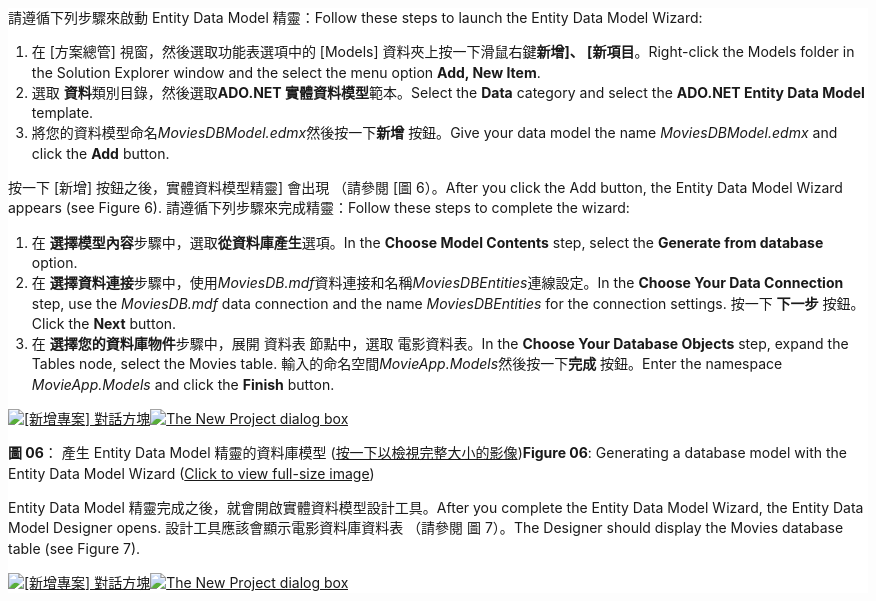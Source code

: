 
<span data-ttu-id="bcbff-219">請遵循下列步驟來啟動 Entity Data Model 精靈：</span><span class="sxs-lookup"><span data-stu-id="bcbff-219">Follow these steps to launch the Entity Data Model Wizard:</span></span>

1. <span data-ttu-id="bcbff-220">在 [方案總管] 視窗，然後選取功能表選項中的 [Models] 資料夾上按一下滑鼠右鍵**新增]、 [新項目**。</span><span class="sxs-lookup"><span data-stu-id="bcbff-220">Right-click the Models folder in the Solution Explorer window and the select the menu option **Add, New Item**.</span></span>
2. <span data-ttu-id="bcbff-221">選取 **資料**類別目錄，然後選取**ADO.NET 實體資料模型**範本。</span><span class="sxs-lookup"><span data-stu-id="bcbff-221">Select the **Data** category and select the **ADO.NET Entity Data Model** template.</span></span>
3. <span data-ttu-id="bcbff-222">將您的資料模型命名*MoviesDBModel.edmx*然後按一下**新增** 按鈕。</span><span class="sxs-lookup"><span data-stu-id="bcbff-222">Give your data model the name *MoviesDBModel.edmx* and click the **Add** button.</span></span>

<span data-ttu-id="bcbff-223">按一下 [新增] 按鈕之後，實體資料模型精靈] 會出現 （請參閱 [圖 6）。</span><span class="sxs-lookup"><span data-stu-id="bcbff-223">After you click the Add button, the Entity Data Model Wizard appears (see Figure 6).</span></span> <span data-ttu-id="bcbff-224">請遵循下列步驟來完成精靈：</span><span class="sxs-lookup"><span data-stu-id="bcbff-224">Follow these steps to complete the wizard:</span></span>

1. <span data-ttu-id="bcbff-225">在 **選擇模型內容**步驟中，選取**從資料庫產生**選項。</span><span class="sxs-lookup"><span data-stu-id="bcbff-225">In the **Choose Model Contents** step, select the **Generate from database** option.</span></span>
2. <span data-ttu-id="bcbff-226">在 **選擇資料連接**步驟中，使用*MoviesDB.mdf*資料連接和名稱*MoviesDBEntities*連線設定。</span><span class="sxs-lookup"><span data-stu-id="bcbff-226">In the **Choose Your Data Connection** step, use the *MoviesDB.mdf* data connection and the name *MoviesDBEntities* for the connection settings.</span></span> <span data-ttu-id="bcbff-227">按一下 **下一步**  按鈕。</span><span class="sxs-lookup"><span data-stu-id="bcbff-227">Click the **Next** button.</span></span>
3. <span data-ttu-id="bcbff-228">在 **選擇您的資料庫物件**步驟中，展開 資料表 節點中，選取 電影資料表。</span><span class="sxs-lookup"><span data-stu-id="bcbff-228">In the **Choose Your Database Objects** step, expand the Tables node, select the Movies table.</span></span> <span data-ttu-id="bcbff-229">輸入的命名空間*MovieApp.Models*然後按一下**完成** 按鈕。</span><span class="sxs-lookup"><span data-stu-id="bcbff-229">Enter the namespace *MovieApp.Models* and click the **Finish** button.</span></span>


<span data-ttu-id="bcbff-230">[![[新增專案] 對話方塊](create-a-movie-database-application-in-15-minutes-with-asp-net-mvc-cs/_static/image6.jpg)](create-a-movie-database-application-in-15-minutes-with-asp-net-mvc-cs/_static/image11.png)</span><span class="sxs-lookup"><span data-stu-id="bcbff-230">[![The New Project dialog box](create-a-movie-database-application-in-15-minutes-with-asp-net-mvc-cs/_static/image6.jpg)](create-a-movie-database-application-in-15-minutes-with-asp-net-mvc-cs/_static/image11.png)</span></span>

<span data-ttu-id="bcbff-231">**圖 06**： 產生 Entity Data Model 精靈的資料庫模型 ([按一下以檢視完整大小的影像](create-a-movie-database-application-in-15-minutes-with-asp-net-mvc-cs/_static/image12.png))</span><span class="sxs-lookup"><span data-stu-id="bcbff-231">**Figure 06**: Generating a database model with the Entity Data Model Wizard ([Click to view full-size image](create-a-movie-database-application-in-15-minutes-with-asp-net-mvc-cs/_static/image12.png))</span></span>


<span data-ttu-id="bcbff-232">Entity Data Model 精靈完成之後，就會開啟實體資料模型設計工具。</span><span class="sxs-lookup"><span data-stu-id="bcbff-232">After you complete the Entity Data Model Wizard, the Entity Data Model Designer opens.</span></span> <span data-ttu-id="bcbff-233">設計工具應該會顯示電影資料庫資料表 （請參閱 圖 7）。</span><span class="sxs-lookup"><span data-stu-id="bcbff-233">The Designer should display the Movies database table (see Figure 7).</span></span>


<span data-ttu-id="bcbff-234">[![[新增專案] 對話方塊](create-a-movie-database-application-in-15-minutes-with-asp-net-mvc-cs/_static/image7.jpg)](create-a-movie-database-application-in-15-minutes-with-asp-net-mvc-cs/_static/image13.png)</span><span class="sxs-lookup"><span data-stu-id="bcbff-234">[![The New Project dialog box](create-a-movie-database-application-in-15-minutes-with-asp-net-mvc-cs/_static/image7.jpg)](create-a-movie-database-application-in-15-minutes-with-asp-net-mvc-cs/_static/image13.png)</span></span>
